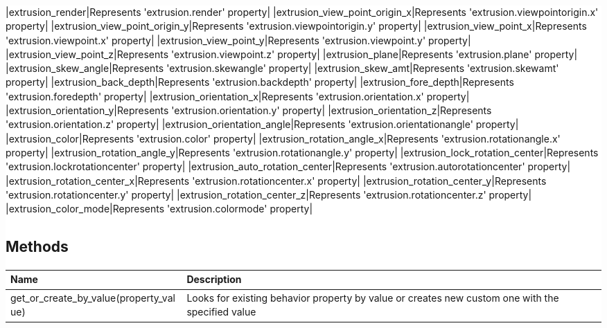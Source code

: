 |extrusion_render|Represents 'extrusion.render' property|
|extrusion_view_point_origin_x|Represents 'extrusion.viewpointorigin.x' property|
|extrusion_view_point_origin_y|Represents 'extrusion.viewpointorigin.y' property|
|extrusion_view_point_x|Represents 'extrusion.viewpoint.x' property|
|extrusion_view_point_y|Represents 'extrusion.viewpoint.y' property|
|extrusion_view_point_z|Represents 'extrusion.viewpoint.z' property|
|extrusion_plane|Represents 'extrusion.plane' property|
|extrusion_skew_angle|Represents 'extrusion.skewangle' property|
|extrusion_skew_amt|Represents 'extrusion.skewamt' property|
|extrusion_back_depth|Represents 'extrusion.backdepth' property|
|extrusion_fore_depth|Represents 'extrusion.foredepth' property|
|extrusion_orientation_x|Represents 'extrusion.orientation.x' property|
|extrusion_orientation_y|Represents 'extrusion.orientation.y' property|
|extrusion_orientation_z|Represents 'extrusion.orientation.z' property|
|extrusion_orientation_angle|Represents 'extrusion.orientationangle' property|
|extrusion_color|Represents 'extrusion.color' property|
|extrusion_rotation_angle_x|Represents 'extrusion.rotationangle.x' property|
|extrusion_rotation_angle_y|Represents 'extrusion.rotationangle.y' property|
|extrusion_lock_rotation_center|Represents 'extrusion.lockrotationcenter' property|
|extrusion_auto_rotation_center|Represents 'extrusion.autorotationcenter' property|
|extrusion_rotation_center_x|Represents 'extrusion.rotationcenter.x' property|
|extrusion_rotation_center_y|Represents 'extrusion.rotationcenter.y' property|
|extrusion_rotation_center_z|Represents 'extrusion.rotationcenter.z' property|
|extrusion_color_mode|Represents 'extrusion.colormode' property|
## **Methods**
|**Name**|**Description**|
| :- | :- |
|get_or_create_by_value(property_value)|Looks for existing behavior property by value or creates new custom one with the specified value|
